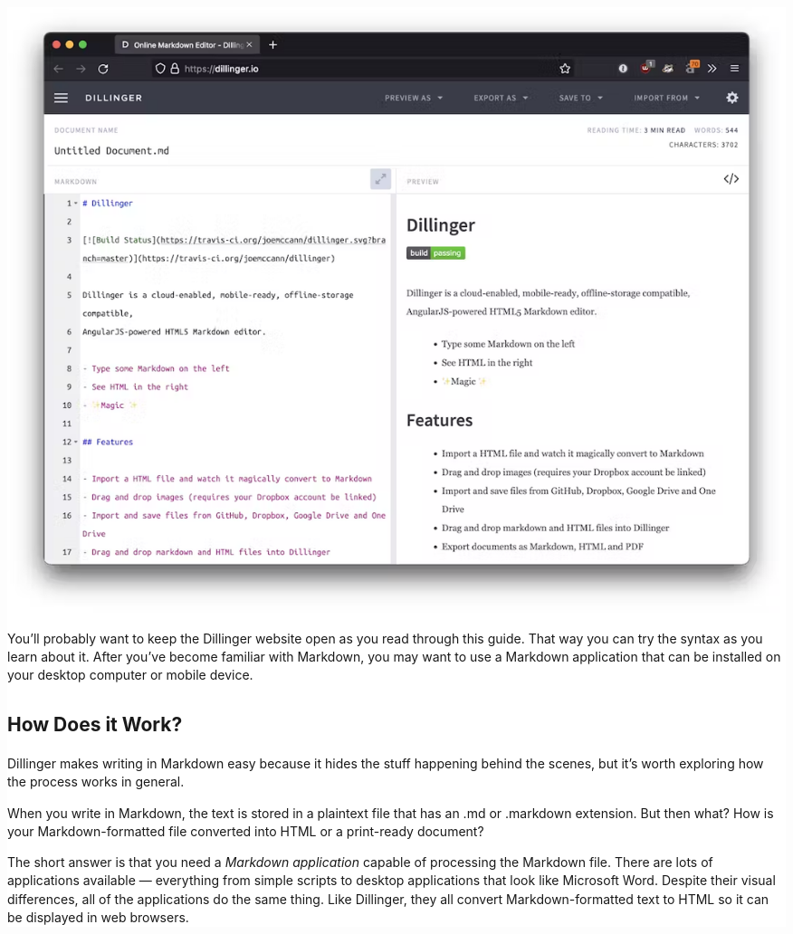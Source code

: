 ![Dillinger](image-1.png)

You’ll probably want to keep the Dillinger website open as you read through this guide. That way you can try the syntax as you learn about it. After you’ve become familiar with Markdown, you may want to use a Markdown application that can be installed on your desktop computer or mobile device.

## How Does it Work?
Dillinger makes writing in Markdown easy because it hides the stuff happening behind the scenes, but it’s worth exploring how the process works in general.

When you write in Markdown, the text is stored in a plaintext file that has an .md or .markdown extension. But then what? How is your Markdown-formatted file converted into HTML or a print-ready document?

The short answer is that you need a *Markdown application* capable of processing the Markdown file. There are lots of applications available — everything from simple scripts to desktop applications that look like Microsoft Word. Despite their visual differences, all of the applications do the same thing. Like Dillinger, they all convert Markdown-formatted text to HTML so it can be displayed in web browsers.
